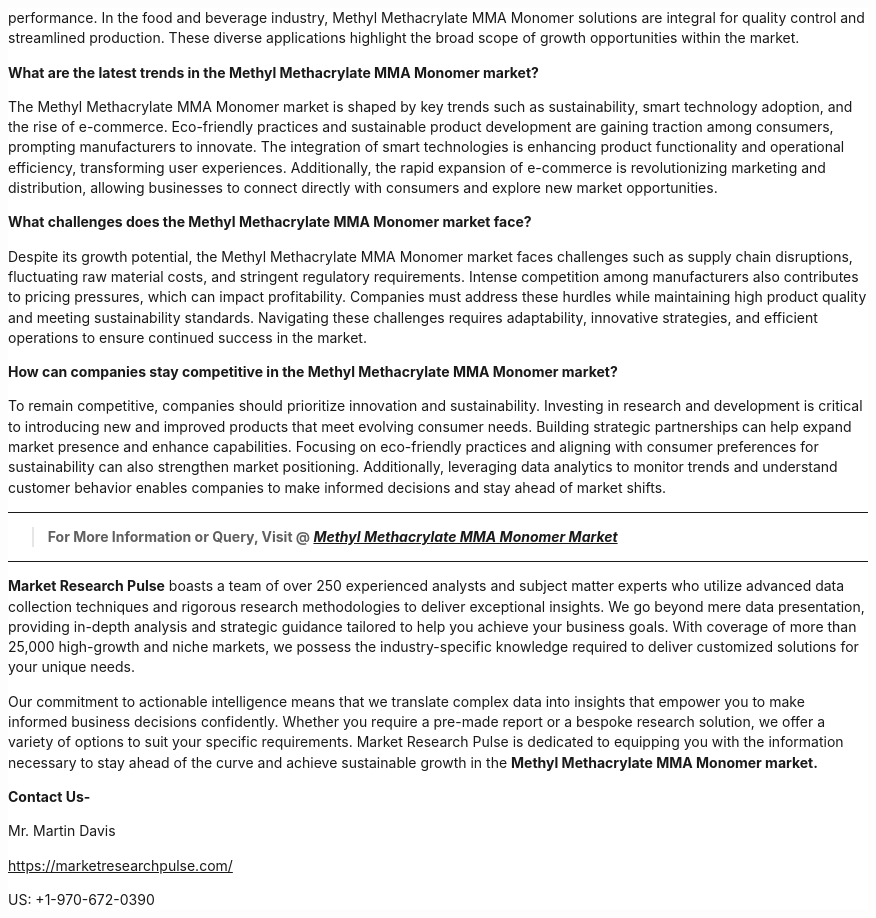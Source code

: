 performance. In the food and beverage industry, Methyl Methacrylate MMA Monomer solutions are integral for quality control and streamlined production. These diverse applications highlight the broad scope of growth opportunities within the market.</p><p><strong>What are the latest trends in the Methyl Methacrylate MMA Monomer market?</strong></p><p>The Methyl Methacrylate MMA Monomer market is shaped by key trends such as sustainability, smart technology adoption, and the rise of e-commerce. Eco-friendly practices and sustainable product development are gaining traction among consumers, prompting manufacturers to innovate. The integration of smart technologies is enhancing product functionality and operational efficiency, transforming user experiences. Additionally, the rapid expansion of e-commerce is revolutionizing marketing and distribution, allowing businesses to connect directly with consumers and explore new market opportunities.</p><p><strong>What challenges does the Methyl Methacrylate MMA Monomer market face?</strong></p><p>Despite its growth potential, the Methyl Methacrylate MMA Monomer market faces challenges such as supply chain disruptions, fluctuating raw material costs, and stringent regulatory requirements. Intense competition among manufacturers also contributes to pricing pressures, which can impact profitability. Companies must address these hurdles while maintaining high product quality and meeting sustainability standards. Navigating these challenges requires adaptability, innovative strategies, and efficient operations to ensure continued success in the market.</p><p><strong>How can companies stay competitive in the Methyl Methacrylate MMA Monomer market?</strong></p><p>To remain competitive, companies should prioritize innovation and sustainability. Investing in research and development is critical to introducing new and improved products that meet evolving consumer needs. Building strategic partnerships can help expand market presence and enhance capabilities. Focusing on eco-friendly practices and aligning with consumer preferences for sustainability can also strengthen market positioning. Additionally, leveraging data analytics to monitor trends and understand customer behavior enables companies to make informed decisions and stay ahead of market shifts.</p><hr /><blockquote><p><strong>For More Information or Query, Visit @&nbsp;<em><a href="https://marketresearchpulse.com/report/47958/methyl-methacrylate-mma-monomer-market?utm_source=Linkedin&utm_medium=025">Methyl Methacrylate MMA Monomer Market</a></em></strong></p></blockquote><hr /><p><strong>Market Research Pulse</strong> boasts a team of over 250 experienced analysts and subject matter experts who utilize advanced data collection techniques and rigorous research methodologies to deliver exceptional insights. We go beyond mere data presentation, providing in-depth analysis and strategic guidance tailored to help you achieve your business goals. With coverage of more than 25,000 high-growth and niche markets, we possess the industry-specific knowledge required to deliver customized solutions for your unique needs.</p><p>Our commitment to actionable intelligence means that we translate complex data into insights that empower you to make informed business decisions confidently. Whether you require a pre-made report or a bespoke research solution, we offer a variety of options to suit your specific requirements. Market Research Pulse is dedicated to equipping you with the information necessary to stay ahead of the curve and achieve sustainable growth in the <strong>Methyl Methacrylate MMA Monomer market.</strong></p><p><strong>Contact Us-</strong></p><p>Mr. Martin Davis</p><p>https://marketresearchpulse.com/</p><p>US: +1-970-672-0390</p>